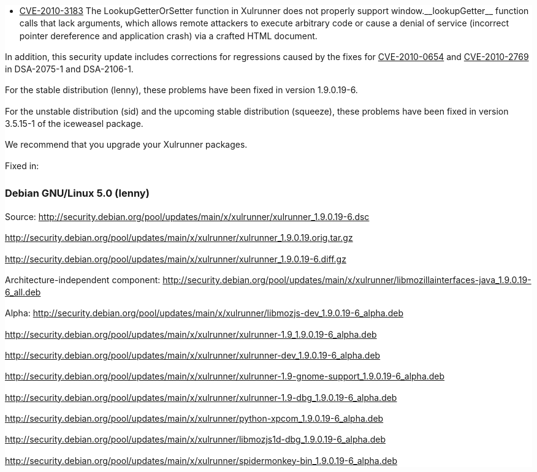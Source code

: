 * [CVE-2010-3183](https://security-tracker.debian.org/tracker/CVE-2010-3183)
The LookupGetterOrSetter function in Xulrunner does not
 properly support window.\_\_lookupGetter\_\_ function calls that
 lack arguments, which allows remote attackers to execute
 arbitrary code or cause a denial of service (incorrect pointer
 dereference and application crash) via a crafted HTML
 document.


In addition, this security update includes corrections for regressions
caused by the fixes for [CVE-2010-0654](https://security-tracker.debian.org/tracker/CVE-2010-0654) and [CVE-2010-2769](https://security-tracker.debian.org/tracker/CVE-2010-2769) in DSA-2075-1
and DSA-2106-1.


For the stable distribution (lenny), these problems have been fixed in
version 1.9.0.19-6.


For the unstable distribution (sid) and the upcoming stable
distribution (squeeze), these problems have been fixed in version
3.5.15-1 of the iceweasel package.


We recommend that you upgrade your Xulrunner packages.



Fixed in:

### Debian GNU/Linux 5.0 (lenny)



Source:
 <http://security.debian.org/pool/updates/main/x/xulrunner/xulrunner_1.9.0.19-6.dsc>  

<http://security.debian.org/pool/updates/main/x/xulrunner/xulrunner_1.9.0.19.orig.tar.gz>  

<http://security.debian.org/pool/updates/main/x/xulrunner/xulrunner_1.9.0.19-6.diff.gz>  

Architecture-independent component:
 <http://security.debian.org/pool/updates/main/x/xulrunner/libmozillainterfaces-java_1.9.0.19-6_all.deb>  

Alpha:
 <http://security.debian.org/pool/updates/main/x/xulrunner/libmozjs-dev_1.9.0.19-6_alpha.deb>  

<http://security.debian.org/pool/updates/main/x/xulrunner/xulrunner-1.9_1.9.0.19-6_alpha.deb>  

<http://security.debian.org/pool/updates/main/x/xulrunner/xulrunner-dev_1.9.0.19-6_alpha.deb>  

<http://security.debian.org/pool/updates/main/x/xulrunner/xulrunner-1.9-gnome-support_1.9.0.19-6_alpha.deb>  

<http://security.debian.org/pool/updates/main/x/xulrunner/xulrunner-1.9-dbg_1.9.0.19-6_alpha.deb>  

<http://security.debian.org/pool/updates/main/x/xulrunner/python-xpcom_1.9.0.19-6_alpha.deb>  

<http://security.debian.org/pool/updates/main/x/xulrunner/libmozjs1d-dbg_1.9.0.19-6_alpha.deb>  

<http://security.debian.org/pool/updates/main/x/xulrunner/spidermonkey-bin_1.9.0.19-6_alpha.deb>  
